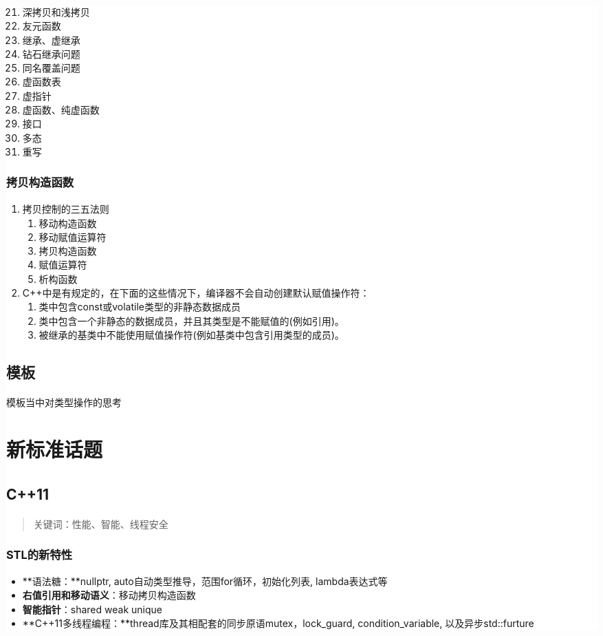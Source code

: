 21. 深拷贝和浅拷贝
22. 友元函数
23. 继承、虚继承
24. 钻石继承问题
25. 同名覆盖问题
26. 虚函数表
27. 虚指针
28. 虚函数、纯虚函数
29. 接口
30. 多态
31. 重写







### 拷贝构造函数

1. 拷贝控制的三五法则
   1. 移动构造函数
   2. 移动赋值运算符
   3. 拷贝构造函数
   4. 赋值运算符
   5. 析构函数
2. C++中是有规定的，在下面的这些情况下，编译器不会自动创建默认赋值操作符：
   1. 类中包含const或volatile类型的非静态数据成员
     2. 类中包含一个非静态的数据成员，并且其类型是不能赋值的(例如引用)。
     3. 被继承的基类中不能使用赋值操作符(例如基类中包含引用类型的成员)。



## 模板

模板当中对类型操作的思考







# 新标准话题

## C++11

> 关键词：性能、智能、线程安全

### STL的新特性

- **语法糖：**nullptr, auto自动类型推导，范围for循环，初始化列表, lambda表达式等
- **右值引用和移动语义**：移动拷贝构造函数
- **智能指针**：shared  weak unique
- **C++11多线程编程：**thread库及其相配套的同步原语mutex，lock_guard, condition_variable, 以及异步std::furture

